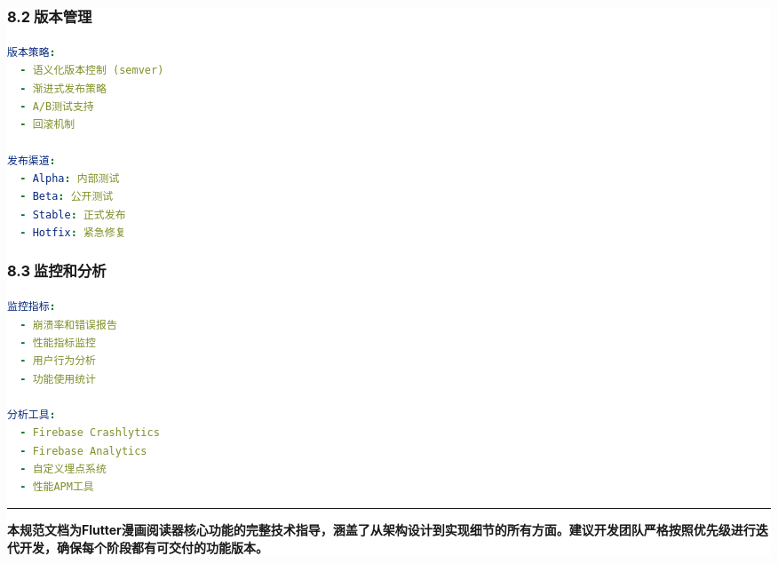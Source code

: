 ### 8.2 版本管理
```yaml
版本策略:
  - 语义化版本控制 (semver)
  - 渐进式发布策略
  - A/B测试支持
  - 回滚机制

发布渠道:
  - Alpha: 内部测试
  - Beta: 公开测试
  - Stable: 正式发布
  - Hotfix: 紧急修复
```

### 8.3 监控和分析
```yaml
监控指标:
  - 崩溃率和错误报告
  - 性能指标监控
  - 用户行为分析
  - 功能使用统计

分析工具:
  - Firebase Crashlytics
  - Firebase Analytics
  - 自定义埋点系统
  - 性能APM工具
```

---

**本规范文档为Flutter漫画阅读器核心功能的完整技术指导，涵盖了从架构设计到实现细节的所有方面。建议开发团队严格按照优先级进行迭代开发，确保每个阶段都有可交付的功能版本。**